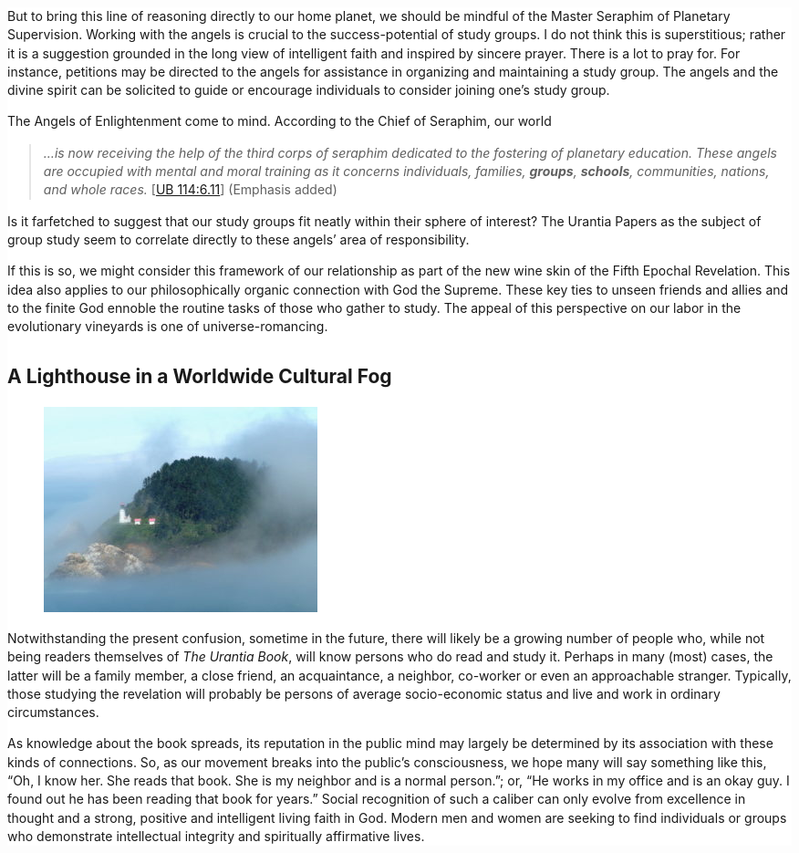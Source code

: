 But to bring this line of reasoning directly to our home planet, we should be mindful of the Master Seraphim of Planetary Supervision. Working with the angels is crucial to the success-potential of study groups. I do not think this is superstitious; rather it is a suggestion grounded in the long view of intelligent faith and inspired by sincere prayer. There is a lot to pray for. For instance, petitions may be directed to the angels for assistance in organizing and maintaining a study group. The angels and the divine spirit can be solicited to guide or encourage individuals to consider joining one’s study group.

The Angels of Enlightenment come to mind. According to the Chief of Seraphim, our world
<br style="clear:both;"/>

> _…is now receiving the help of the third corps of seraphim dedicated to the fostering of planetary education. These angels are occupied with mental and moral training as it concerns individuals, families, **groups**, **schools**, communities, nations, and whole races._ [[UB 114:6.11](/en/The_Urantia_Book/114#p6_11)] (Emphasis added)

Is it farfetched to suggest that our study groups fit neatly within their sphere of interest? The Urantia Papers as the subject of group study seem to correlate directly to these angels’ area of responsibility.

If this is so, we might consider this framework of our relationship as part of the new wine skin of the Fifth Epochal Revelation. This idea also applies to our philosophically organic connection with God the Supreme. These key ties to unseen friends and allies and to the finite God ennoble the routine tasks of those who gather to study. The appeal of this perspective on our labor in the evolutionary vineyards is one of universe-romancing.

## A Lighthouse in a Worldwide Cultural Fog

<figure id="Figure_6" class="image urantiapedia image-style-align-right">
<img src="../../../image/article/IUA_Journal/Light-house-fog-300x225.jpg">
</figure>

Notwithstanding the present confusion, sometime in the future, there will likely be a growing number of people who, while not being readers themselves of _The Urantia Book_, will know persons who do read and study it. Perhaps in many (most) cases, the latter will be a family member, a close friend, an acquaintance, a neighbor, co-worker or even an approachable stranger. Typically, those studying the revelation will probably be persons of average socio-economic status and live and work in ordinary circumstances.

As knowledge about the book spreads, its reputation in the public mind may largely be determined by its association with these kinds of connections. So, as our movement breaks into the public’s consciousness, we hope many will say something like this, “Oh, I know her. She reads that book. She is my neighbor and is a normal person.”; or, “He works in my office and is an okay guy. I found out he has been reading that book for years.” Social recognition of such a caliber can only evolve from excellence in thought and a strong, positive and intelligent living faith in God. Modern men and women are seeking to find individuals or groups who demonstrate intellectual integrity and spiritually affirmative lives.
